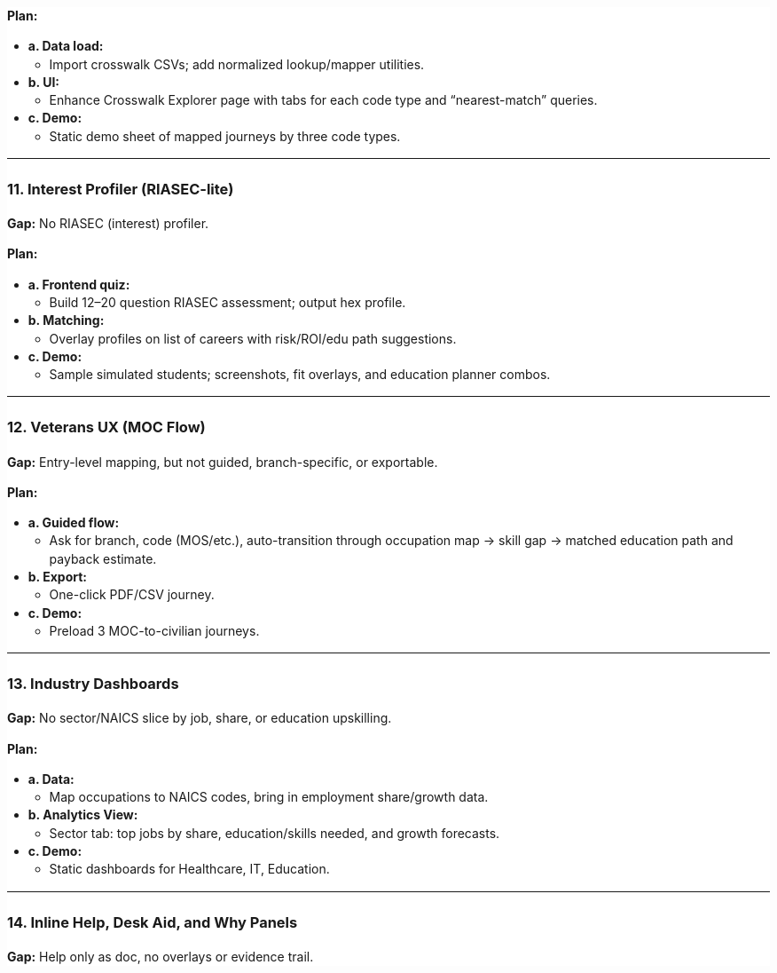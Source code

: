 **Plan:**
- **a. Data load:**  
  - Import crosswalk CSVs; add normalized lookup/mapper utilities.
- **b. UI:**  
  - Enhance Crosswalk Explorer page with tabs for each code type and “nearest-match” queries.
- **c. Demo:**  
  - Static demo sheet of mapped journeys by three code types.

***

### **11. Interest Profiler (RIASEC-lite)**
**Gap:** No RIASEC (interest) profiler.

**Plan:**
- **a. Frontend quiz:**  
  - Build 12–20 question RIASEC assessment; output hex profile.
- **b. Matching:**  
  - Overlay profiles on list of careers with risk/ROI/edu path suggestions.
- **c. Demo:**  
  - Sample simulated students; screenshots, fit overlays, and education planner combos.

***

### **12. Veterans UX (MOC Flow)**
**Gap:** Entry-level mapping, but not guided, branch-specific, or exportable.

**Plan:**
- **a. Guided flow:**  
  - Ask for branch, code (MOS/etc.), auto-transition through occupation map → skill gap → matched education path and payback estimate.
- **b. Export:**  
  - One-click PDF/CSV journey.
- **c. Demo:**  
  - Preload 3 MOC-to-civilian journeys.

***

### **13. Industry Dashboards**
**Gap:** No sector/NAICS slice by job, share, or education upskilling.

**Plan:**
- **a. Data:**  
  - Map occupations to NAICS codes, bring in employment share/growth data.
- **b. Analytics View:**  
  - Sector tab: top jobs by share, education/skills needed, and growth forecasts.
- **c. Demo:**  
  - Static dashboards for Healthcare, IT, Education.

***

### **14. Inline Help, Desk Aid, and Why Panels**
**Gap:** Help only as doc, no overlays or evidence trail.
